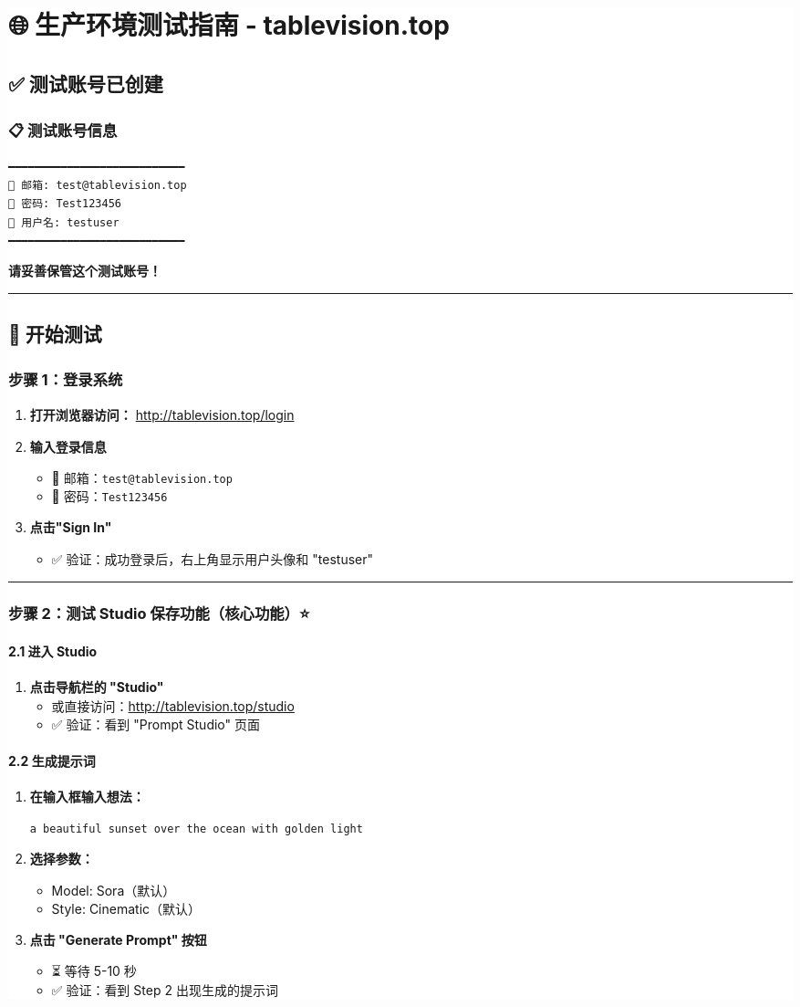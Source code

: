 # 🌐 生产环境测试指南 - tablevision.top

## ✅ 测试账号已创建

### 📋 测试账号信息

```
━━━━━━━━━━━━━━━━━━━━━━━━━━━
📧 邮箱: test@tablevision.top
🔑 密码: Test123456
👤 用户名: testuser
━━━━━━━━━━━━━━━━━━━━━━━━━━━
```

**请妥善保管这个测试账号！**

---

## 🚀 开始测试

### 步骤 1：登录系统

1. **打开浏览器访问：** http://tablevision.top/login

2. **输入登录信息**
   - 📧 邮箱：`test@tablevision.top`
   - 🔑 密码：`Test123456`

3. **点击"Sign In"**
   - ✅ 验证：成功登录后，右上角显示用户头像和 "testuser"

---

### 步骤 2：测试 Studio 保存功能（核心功能）⭐

#### 2.1 进入 Studio

1. **点击导航栏的 "Studio"**
   - 或直接访问：http://tablevision.top/studio
   - ✅ 验证：看到 "Prompt Studio" 页面

#### 2.2 生成提示词

1. **在输入框输入想法：**
   ```
   a beautiful sunset over the ocean with golden light
   ```

2. **选择参数：**
   - Model: Sora（默认）
   - Style: Cinematic（默认）

3. **点击 "Generate Prompt" 按钮**
   - ⏳ 等待 5-10 秒
   - ✅ 验证：看到 Step 2 出现生成的提示词
